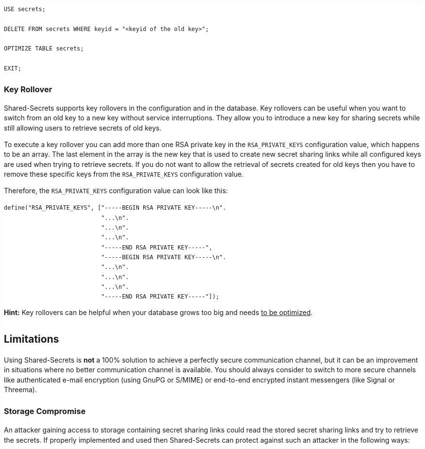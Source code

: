 ```
USE secrets;

DELETE FROM secrets WHERE keyid = "<keyid of the old key>";

OPTIMIZE TABLE secrets;

EXIT;
```

### Key Rollover

Shared-Secrets supports key rollovers in the configuration and in the database. Key rollovers can be useful when you want to switch from an old key to a new key without service interruptions. They allow you to introduce a new key for sharing secrets while still allowing users to retrieve secrets of old keys.

To execute a key rollover you can add more than one RSA private key in the `RSA_PRIVATE_KEYS` configuration value, which happens to be an array. The last element in the array is the new key that is used to create new secret sharing links while all configured keys are used when trying to retrieve secrets. If you do not want to allow the retrieval of secrets created for old keys then you have to remove these specific keys from the `RSA_PRIVATE_KEYS` configuration value.

Therefore, the `RSA_PRIVATE_KEYS` configuration value can look like this:

```
define("RSA_PRIVATE_KEYS", ["-----BEGIN RSA PRIVATE KEY-----\n".
                            "...\n".
                            "...\n".
                            "...\n".
                            "-----END RSA PRIVATE KEY-----",
                            "-----BEGIN RSA PRIVATE KEY-----\n".
                            "...\n".
                            "...\n".
                            "...\n".
                            "-----END RSA PRIVATE KEY-----"]);
```

**Hint:** Key rollovers can be helpful when your database grows too big and needs [to be optimized](#database-optimization).

## Limitations

Using Shared-Secrets is **not** a 100% solution to achieve a perfectly secure communication channel, but it can be an improvement in situations where no better communication channel is available. You should always consider to switch to more secure channels like authenticated e-mail encryption (using GnuPG or S/MIME) or end-to-end encrypted instant messengers (like Signal or Threema).

### Storage Compromise

An attacker gaining access to storage containing secret sharing links could read the stored secret sharing links and try to retrieve the secrets. If properly implemented and used then Shared-Secrets can protect against such an attacker in the following ways:
